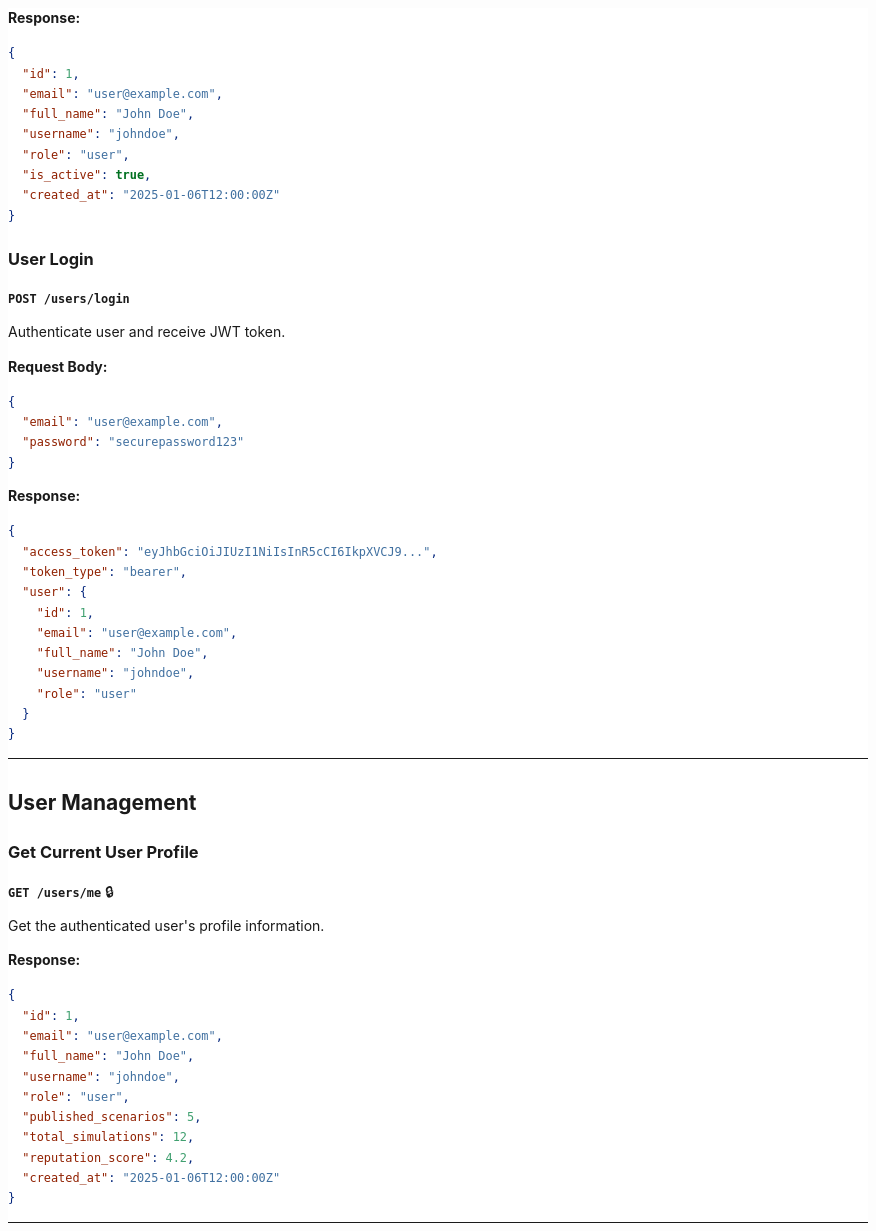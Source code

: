 **Response:**
```json
{
  "id": 1,
  "email": "user@example.com",
  "full_name": "John Doe",
  "username": "johndoe",
  "role": "user",
  "is_active": true,
  "created_at": "2025-01-06T12:00:00Z"
}
```

### User Login

**`POST /users/login`**

Authenticate user and receive JWT token.

**Request Body:**
```json
{
  "email": "user@example.com",
  "password": "securepassword123"
}
```

**Response:**
```json
{
  "access_token": "eyJhbGciOiJIUzI1NiIsInR5cCI6IkpXVCJ9...",
  "token_type": "bearer",
  "user": {
    "id": 1,
    "email": "user@example.com",
    "full_name": "John Doe",
    "username": "johndoe",
    "role": "user"
  }
}
```

---

## User Management

### Get Current User Profile

**`GET /users/me`** 🔒

Get the authenticated user's profile information.

**Response:**
```json
{
  "id": 1,
  "email": "user@example.com",
  "full_name": "John Doe",
  "username": "johndoe",
  "role": "user",
  "published_scenarios": 5,
  "total_simulations": 12,
  "reputation_score": 4.2,
  "created_at": "2025-01-06T12:00:00Z"
}
```

---